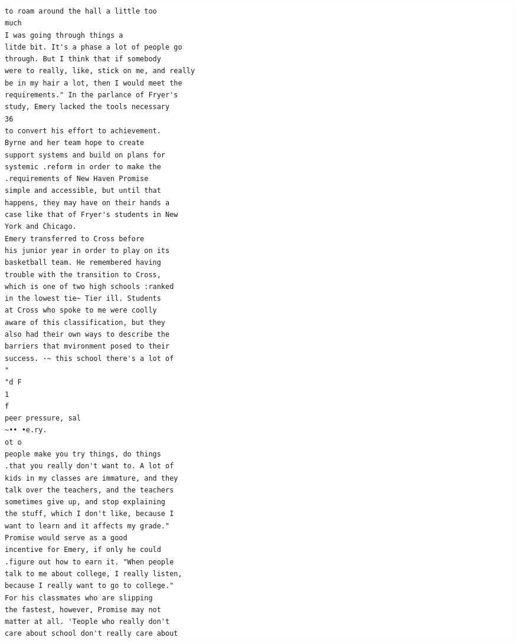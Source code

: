 ~~~
to roam around the hall a little too 
much 
I was going through things a 
litde bit. It's a phase a lot of people go 
through. But I think that if somebody 
were to really, like, stick on me, and really 
be in my hair a lot, then I would meet the 
requirements." In the parlance of Fryer's 
study, Emery lacked the tools necessary 
36 
to convert his effort to achievement. 
Byrne and her team hope to create 
support systems and build on plans for 
systemic .reform in order to make the 
.requirements of New Haven Promise 
simple and accessible, but until that 
happens, they may have on their hands a 
case like that of Fryer's students in New 
York and Chicago. 
Emery transferred to Cross before 
his junior year in order to play on its 
basketball team. He remembered having 
trouble with the transition to Cross, 
which is one of two high schools :ranked 
in the lowest tie~ Tier ill. Students 
at Cross who spoke to me were coolly 
aware of this classification, but they 
also had their own ways to describe the 
barriers that mvironment posed to their 
success. ·~ this school there's a lot of 
" 
"d F 
1 
f 
peer pressure, sal 
~•• •e.ry. 
ot o 
people make you try things, do things 
.that you really don't want to. A lot of 
kids in my classes are immature, and they 
talk over the teachers, and the teachers 
sometimes give up, and stop explaining 
the stuff, which I don't like, because I 
want to learn and it affects my grade." 
Promise would serve as a good 
incentive for Emery, if only he could 
.figure out how to earn it. "When people 
talk to me about college, I really listen, 
because I really want to go to college." 
For his classmates who are slipping 
the fastest, however, Promise may not 
matter at all. 'Teople who really don't 
care about school don't really care about 
